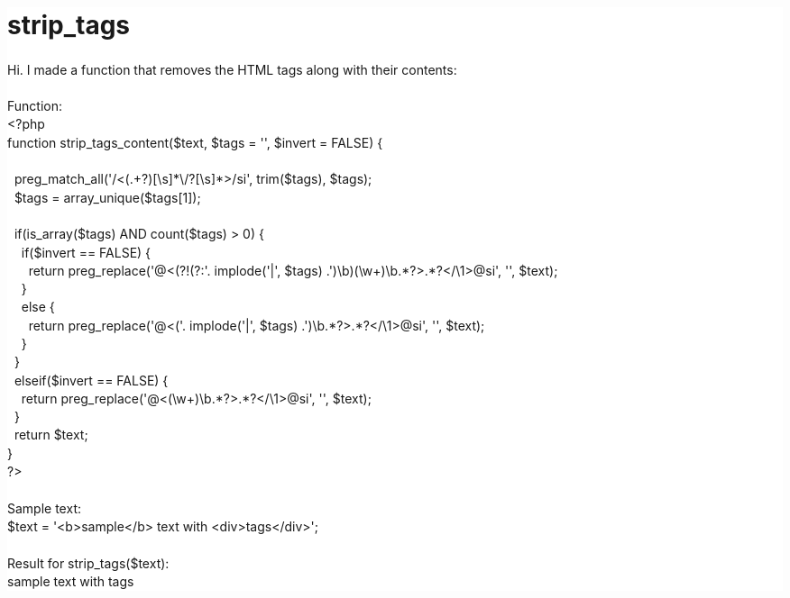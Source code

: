 # strip_tags




<div class="phpcode"><span class="html">
Hi. I made a function that removes the HTML tags along with their contents:
<br>
<br>Function:
<br><span class="default">&lt;?php
<br></span><span class="keyword">function </span><span class="default">strip_tags_content</span><span class="keyword">(</span><span class="default">$text</span><span class="keyword">, </span><span class="default">$tags </span><span class="keyword">= </span><span class="string">&apos;&apos;</span><span class="keyword">, </span><span class="default">$invert </span><span class="keyword">= </span><span class="default">FALSE</span><span class="keyword">) {
<br>
<br>&#xA0; </span><span class="default">preg_match_all</span><span class="keyword">(</span><span class="string">&apos;/&lt;(.+?)[\s]*\/?[\s]*&gt;/si&apos;</span><span class="keyword">, </span><span class="default">trim</span><span class="keyword">(</span><span class="default">$tags</span><span class="keyword">), </span><span class="default">$tags</span><span class="keyword">);
<br>&#xA0; </span><span class="default">$tags </span><span class="keyword">= </span><span class="default">array_unique</span><span class="keyword">(</span><span class="default">$tags</span><span class="keyword">[</span><span class="default">1</span><span class="keyword">]);
<br>&#xA0; &#xA0; 
<br>&#xA0; if(</span><span class="default">is_array</span><span class="keyword">(</span><span class="default">$tags</span><span class="keyword">) AND </span><span class="default">count</span><span class="keyword">(</span><span class="default">$tags</span><span class="keyword">) &gt; </span><span class="default">0</span><span class="keyword">) {
<br>&#xA0; &#xA0; if(</span><span class="default">$invert </span><span class="keyword">== </span><span class="default">FALSE</span><span class="keyword">) {
<br>&#xA0; &#xA0; &#xA0; return </span><span class="default">preg_replace</span><span class="keyword">(</span><span class="string">&apos;@&lt;(?!(?:&apos;</span><span class="keyword">. </span><span class="default">implode</span><span class="keyword">(</span><span class="string">&apos;|&apos;</span><span class="keyword">, </span><span class="default">$tags</span><span class="keyword">) .</span><span class="string">&apos;)\b)(\w+)\b.*?&gt;.*?&lt;/\1&gt;@si&apos;</span><span class="keyword">, </span><span class="string">&apos;&apos;</span><span class="keyword">, </span><span class="default">$text</span><span class="keyword">);
<br>&#xA0; &#xA0; }
<br>&#xA0; &#xA0; else {
<br>&#xA0; &#xA0; &#xA0; return </span><span class="default">preg_replace</span><span class="keyword">(</span><span class="string">&apos;@&lt;(&apos;</span><span class="keyword">. </span><span class="default">implode</span><span class="keyword">(</span><span class="string">&apos;|&apos;</span><span class="keyword">, </span><span class="default">$tags</span><span class="keyword">) .</span><span class="string">&apos;)\b.*?&gt;.*?&lt;/\1&gt;@si&apos;</span><span class="keyword">, </span><span class="string">&apos;&apos;</span><span class="keyword">, </span><span class="default">$text</span><span class="keyword">);
<br>&#xA0; &#xA0; }
<br>&#xA0; }
<br>&#xA0; elseif(</span><span class="default">$invert </span><span class="keyword">== </span><span class="default">FALSE</span><span class="keyword">) {
<br>&#xA0; &#xA0; return </span><span class="default">preg_replace</span><span class="keyword">(</span><span class="string">&apos;@&lt;(\w+)\b.*?&gt;.*?&lt;/\1&gt;@si&apos;</span><span class="keyword">, </span><span class="string">&apos;&apos;</span><span class="keyword">, </span><span class="default">$text</span><span class="keyword">);
<br>&#xA0; }
<br>&#xA0; return </span><span class="default">$text</span><span class="keyword">;
<br>}
<br></span><span class="default">?&gt;
<br></span>
<br>Sample text:
<br>$text = &apos;&lt;b&gt;sample&lt;/b&gt; text with &lt;div&gt;tags&lt;/div&gt;&apos;;
<br>
<br>Result for strip_tags($text):
<br>sample text with tags